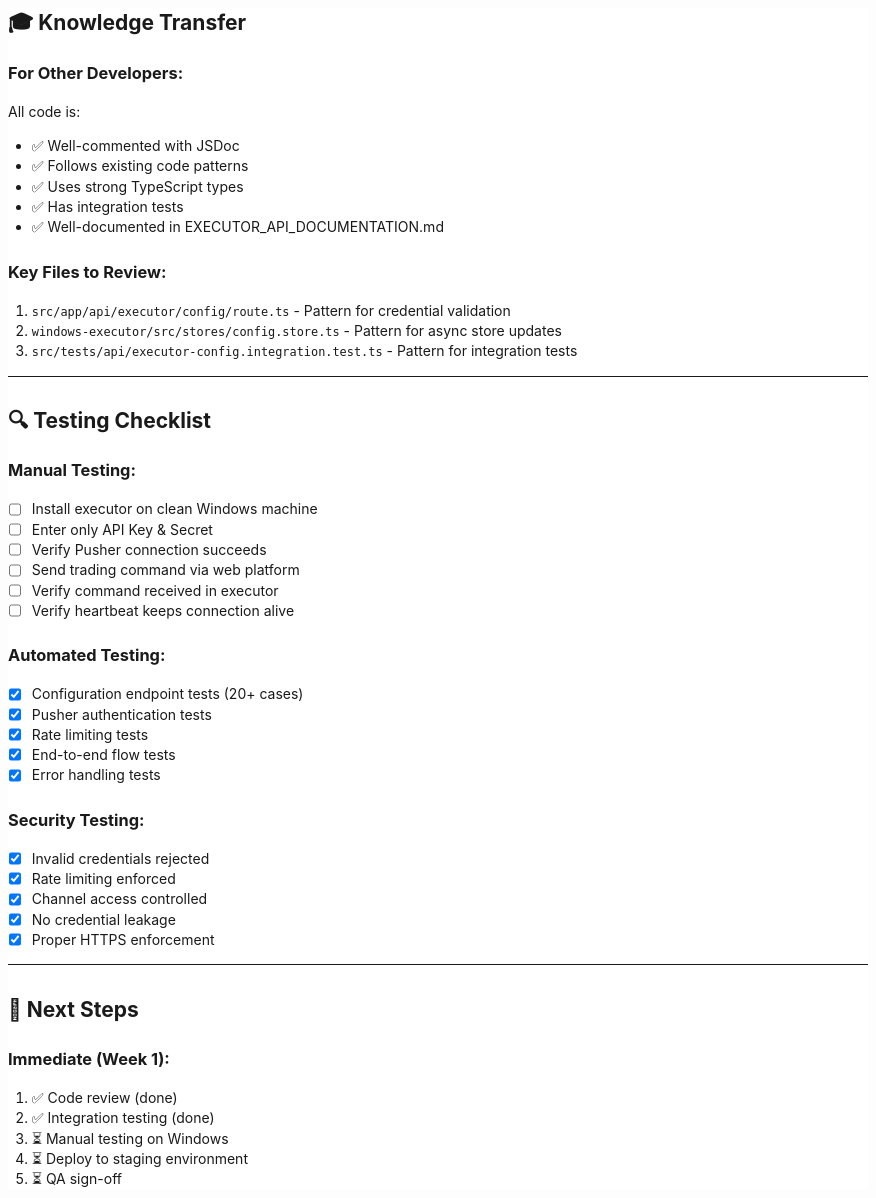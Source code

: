
## 🎓 Knowledge Transfer

### For Other Developers:
All code is:
- ✅ Well-commented with JSDoc
- ✅ Follows existing code patterns
- ✅ Uses strong TypeScript types
- ✅ Has integration tests
- ✅ Well-documented in EXECUTOR_API_DOCUMENTATION.md

### Key Files to Review:
1. `src/app/api/executor/config/route.ts` - Pattern for credential validation
2. `windows-executor/src/stores/config.store.ts` - Pattern for async store updates
3. `src/tests/api/executor-config.integration.test.ts` - Pattern for integration tests

---

## 🔍 Testing Checklist

### Manual Testing:
- [ ] Install executor on clean Windows machine
- [ ] Enter only API Key & Secret
- [ ] Verify Pusher connection succeeds
- [ ] Send trading command via web platform
- [ ] Verify command received in executor
- [ ] Verify heartbeat keeps connection alive

### Automated Testing:
- [x] Configuration endpoint tests (20+ cases)
- [x] Pusher authentication tests
- [x] Rate limiting tests
- [x] End-to-end flow tests
- [x] Error handling tests

### Security Testing:
- [x] Invalid credentials rejected
- [x] Rate limiting enforced
- [x] Channel access controlled
- [x] No credential leakage
- [x] Proper HTTPS enforcement

---

## 📝 Next Steps

### Immediate (Week 1):
1. ✅ Code review (done)
2. ✅ Integration testing (done)
3. ⏳ Manual testing on Windows
4. ⏳ Deploy to staging environment
5. ⏳ QA sign-off

